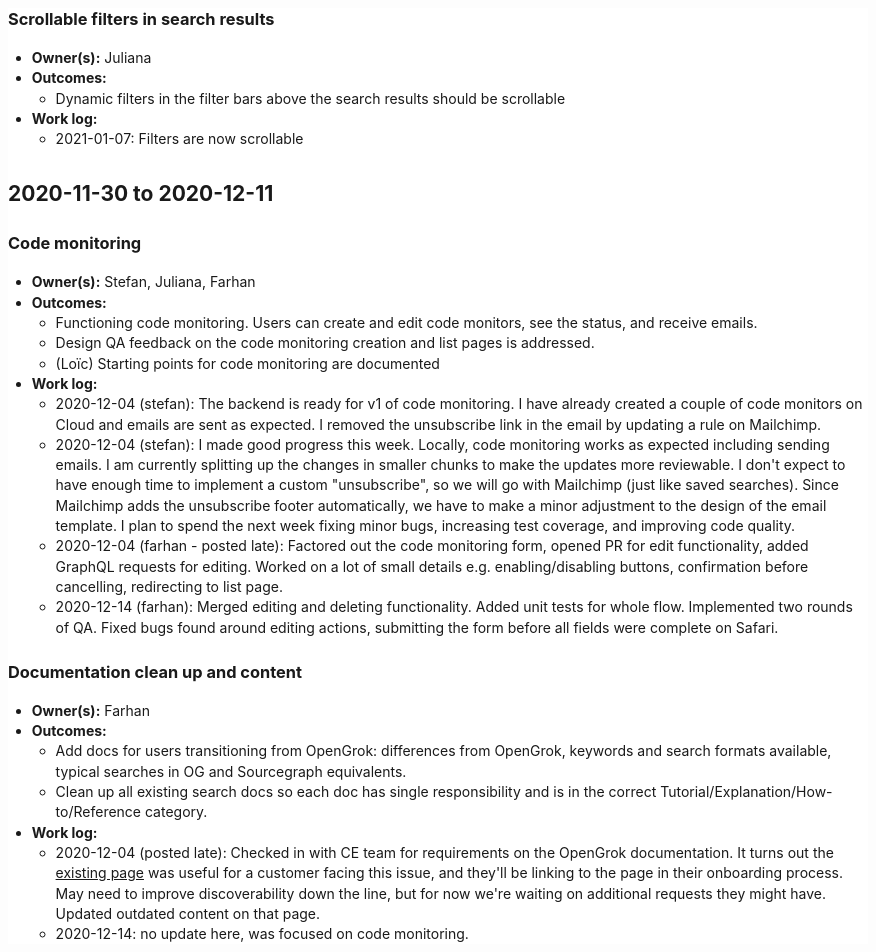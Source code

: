 ### Scrollable filters in search results

- **Owner(s):** Juliana
- **Outcomes:**
  - Dynamic filters in the filter bars above the search results should be scrollable
- **Work log:**
  - 2021-01-07: Filters are now scrollable

## 2020-11-30 to 2020-12-11

### Code monitoring

- **Owner(s):** Stefan, Juliana, Farhan
- **Outcomes:**
  - Functioning code monitoring. Users can create and edit code monitors, see the status, and receive emails.
  - Design QA feedback on the code monitoring creation and list pages is addressed.
  - (Loïc) Starting points for code monitoring are documented
- **Work log:**
  - 2020-12-04 (stefan): The backend is ready for v1 of code monitoring. I have already created a couple of code monitors on Cloud and emails are sent as expected. I removed the unsubscribe link in the email by updating a rule on Mailchimp.
  - 2020-12-04 (stefan): I made good progress this week. Locally, code monitoring works as expected including sending emails. I am currently splitting up the changes in smaller chunks to make the updates more reviewable. I don't expect to have enough time to implement a custom "unsubscribe", so we will go with Mailchimp (just like saved searches). Since Mailchimp adds the unsubscribe footer automatically, we have to make a minor adjustment to the design of the email template. I plan to spend the next week fixing minor bugs, increasing test coverage, and improving code quality.
  - 2020-12-04 (farhan - posted late): Factored out the code monitoring form, opened PR for edit functionality, added GraphQL requests for editing. Worked on a lot of small details e.g. enabling/disabling buttons, confirmation before cancelling, redirecting to list page.
  - 2020-12-14 (farhan): Merged editing and deleting functionality. Added unit tests for whole flow. Implemented two rounds of QA. Fixed bugs found around editing actions, submitting the form before all fields were complete on Safari.

### Documentation clean up and content

- **Owner(s):** Farhan
- **Outcomes:**
  - Add docs for users transitioning from OpenGrok: differences from OpenGrok, keywords and search formats available, typical searches in OG and Sourcegraph equivalents.
  - Clean up all existing search docs so each doc has single responsibility and is in the correct Tutorial/Explanation/How-to/Reference category.
- **Work log:**
  - 2020-12-04 (posted late): Checked in with CE team for requirements on the OpenGrok documentation. It turns out the [existing page](https://docs.sourcegraph.com/code_search/how-to/opengrok) was useful for a customer facing this issue, and they'll be linking to the page in their onboarding process. May need to improve discoverability down the line, but for now we're waiting on additional requests they might have. Updated outdated content on that page.
  - 2020-12-14: no update here, was focused on code monitoring.
